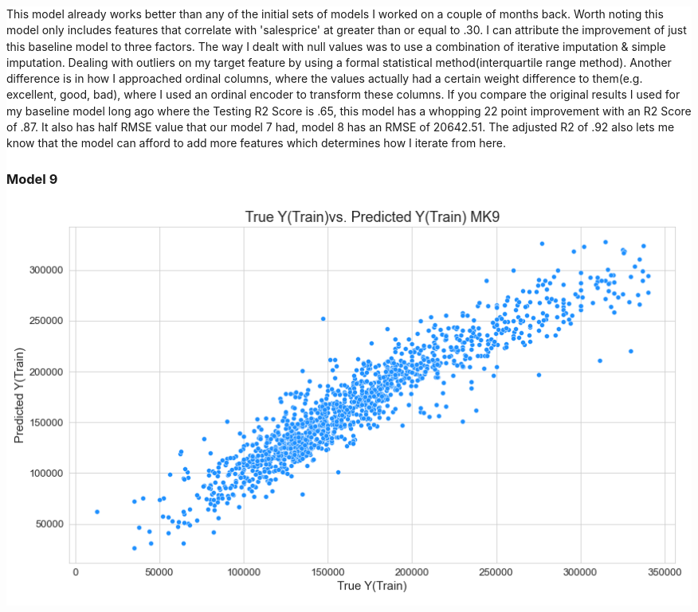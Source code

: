 This model already works better than any of the initial sets of models I worked on a couple of months back.  Worth noting this model only includes features that correlate with 'salesprice' at greater than or equal to .30.  I can attribute the improvement of just this baseline model to three factors. The way I dealt with null values was to use a combination of iterative imputation & simple imputation.  Dealing with outliers on my target feature by using a formal statistical method(interquartile range method). Another difference is in how I approached ordinal columns, where the values actually had a certain weight difference to them(e.g. excellent, good, bad), where I used an ordinal encoder to transform these columns.  If you compare the original results I used for my baseline model long ago where the Testing R2 Score is .65, this model has a whopping 22 point improvement with an R2 Score of .87.  It also has half RMSE value that our model 7 had, model 8 has an RMSE of 20642.51. The adjusted R2 of .92 also lets me know that the model can afford to add more features which determines how I iterate from here.
<br>
### Model 9
![MK 9 Train](./images/9th_model_train.png "MK 9 Train")
